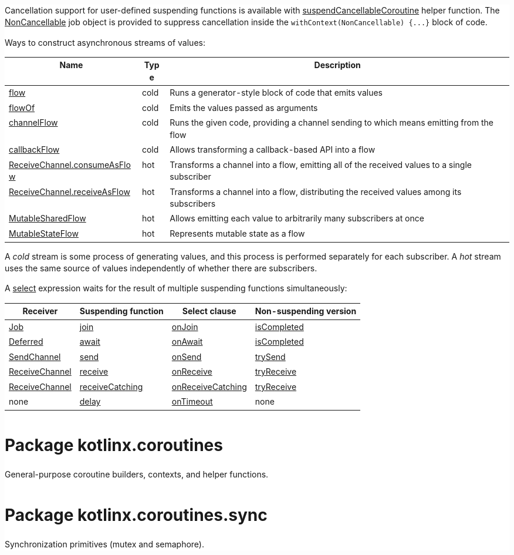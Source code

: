 Cancellation support for user-defined suspending functions is available with [suspendCancellableCoroutine]
helper function.
The [NonCancellable] job object is provided to suppress cancellation inside the
`withContext(NonCancellable) {...}` block of code.

Ways to construct asynchronous streams of values:

| **Name**                                                              | **Type** | **Description**
| --------------------------------------------------------------------- | -------- | ---------------
| [flow][kotlinx.coroutines.flow.flow]                                  | cold     | Runs a generator-style block of code that emits values
| [flowOf][kotlinx.coroutines.flow.flowOf]                              | cold     | Emits the values passed as arguments
| [channelFlow][kotlinx.coroutines.flow.channelFlow]                    | cold     | Runs the given code, providing a channel sending to which means emitting from the flow
| [callbackFlow][kotlinx.coroutines.flow.callbackFlow]                  | cold     | Allows transforming a callback-based API into a flow
| [ReceiveChannel.consumeAsFlow][kotlinx.coroutines.flow.consumeAsFlow] | hot      | Transforms a channel into a flow, emitting all of the received values to a single subscriber
| [ReceiveChannel.receiveAsFlow][kotlinx.coroutines.flow.receiveAsFlow] | hot      | Transforms a channel into a flow, distributing the received values among its subscribers
| [MutableSharedFlow][kotlinx.coroutines.flow.MutableSharedFlow]        | hot      | Allows emitting each value to arbitrarily many subscribers at once
| [MutableStateFlow][kotlinx.coroutines.flow.MutableStateFlow]          | hot      | Represents mutable state as a flow

A *cold* stream is some process of generating values, and this process is performed separately for each subscriber.
A *hot* stream uses the same source of values independently of whether there are subscribers.

A [select][kotlinx.coroutines.selects.select] expression waits for the result of multiple suspending functions simultaneously:

| **Receiver**                                                 | **Suspending function**                                         | **Select clause**                                                 | **Non-suspending version**
| ------------------------------------------------------------ | --------------------------------------------------------------- | ----------------------------------------------------------------- | --------------------------
| [Job][kotlinx.coroutines.Job]                                | [join][kotlinx.coroutines.Job.join]                             | [onJoin][kotlinx.coroutines.Job.onJoin]                           | [isCompleted][kotlinx.coroutines.Job.isCompleted]
| [Deferred][kotlinx.coroutines.Deferred]                      | [await][kotlinx.coroutines.Deferred.await]                      | [onAwait][kotlinx.coroutines.Deferred.onAwait]                    | [isCompleted][kotlinx.coroutines.Job.isCompleted]
| [SendChannel][kotlinx.coroutines.channels.SendChannel]       | [send][kotlinx.coroutines.channels.SendChannel.send]            | [onSend][kotlinx.coroutines.channels.SendChannel.onSend]          | [trySend][kotlinx.coroutines.channels.SendChannel.trySend]
| [ReceiveChannel][kotlinx.coroutines.channels.ReceiveChannel] | [receive][kotlinx.coroutines.channels.ReceiveChannel.receive]   | [onReceive][kotlinx.coroutines.channels.ReceiveChannel.onReceive] | [tryReceive][kotlinx.coroutines.channels.ReceiveChannel.tryReceive]
| [ReceiveChannel][kotlinx.coroutines.channels.ReceiveChannel] | [receiveCatching][kotlinx.coroutines.channels.receiveCatching]  | [onReceiveCatching][kotlinx.coroutines.channels.onReceiveCatching] | [tryReceive][kotlinx.coroutines.channels.ReceiveChannel.tryReceive]
| none                                                         | [delay][kotlinx.coroutines.delay]                               | [onTimeout][kotlinx.coroutines.selects.SelectBuilder.onTimeout]   | none

# Package kotlinx.coroutines

General-purpose coroutine builders, contexts, and helper functions.

# Package kotlinx.coroutines.sync

Synchronization primitives (mutex and semaphore).


[kotlinx.coroutines.launch]: https://kotlinlang.org/api/kotlinx.coroutines/kotlinx-coroutines-core/kotlinx.coroutines/launch.html
[kotlinx.coroutines.Job]: https://kotlinlang.org/api/kotlinx.coroutines/kotlinx-coroutines-core/kotlinx.coroutines/-job/index.html
[kotlinx.coroutines.CoroutineScope]: https://kotlinlang.org/api/kotlinx.coroutines/kotlinx-coroutines-core/kotlinx.coroutines/-coroutine-scope/index.html
[kotlinx.coroutines.async]: https://kotlinlang.org/api/kotlinx.coroutines/kotlinx-coroutines-core/kotlinx.coroutines/async.html
[kotlinx.coroutines.Deferred]: https://kotlinlang.org/api/kotlinx.coroutines/kotlinx-coroutines-core/kotlinx.coroutines/-deferred/index.html
[kotlinx.coroutines.runBlocking]: https://kotlinlang.org/api/kotlinx.coroutines/kotlinx-coroutines-core/kotlinx.coroutines/run-blocking.html
[CoroutineDispatcher]: https://kotlinlang.org/api/kotlinx.coroutines/kotlinx-coroutines-core/kotlinx.coroutines/-coroutine-dispatcher/index.html
[kotlinx.coroutines.Dispatchers.Main]: https://kotlinlang.org/api/kotlinx.coroutines/kotlinx-coroutines-core/kotlinx.coroutines/-dispatchers/-main.html
[kotlinx.coroutines.Dispatchers.Default]: https://kotlinlang.org/api/kotlinx.coroutines/kotlinx-coroutines-core/kotlinx.coroutines/-dispatchers/-default.html
[kotlinx.coroutines.Dispatchers.Unconfined]: https://kotlinlang.org/api/kotlinx.coroutines/kotlinx-coroutines-core/kotlinx.coroutines/-dispatchers/-unconfined.html
[kotlinx.coroutines.CoroutineDispatcher.limitedParallelism]: https://kotlinlang.org/api/kotlinx.coroutines/kotlinx-coroutines-core/kotlinx.coroutines/-coroutine-dispatcher/limited-parallelism.html
[kotlinx.coroutines.NonCancellable]: https://kotlinlang.org/api/kotlinx.coroutines/kotlinx-coroutines-core/kotlinx.coroutines/-non-cancellable/index.html
[kotlinx.coroutines.CoroutineExceptionHandler]: https://kotlinlang.org/api/kotlinx.coroutines/kotlinx-coroutines-core/kotlinx.coroutines/-coroutine-exception-handler/index.html
[kotlinx.coroutines.delay]: https://kotlinlang.org/api/kotlinx.coroutines/kotlinx-coroutines-core/kotlinx.coroutines/delay.html
[kotlinx.coroutines.yield]: https://kotlinlang.org/api/kotlinx.coroutines/kotlinx-coroutines-core/kotlinx.coroutines/yield.html
[kotlinx.coroutines.withContext]: https://kotlinlang.org/api/kotlinx.coroutines/kotlinx-coroutines-core/kotlinx.coroutines/with-context.html
[kotlinx.coroutines.withTimeout]: https://kotlinlang.org/api/kotlinx.coroutines/kotlinx-coroutines-core/kotlinx.coroutines/with-timeout.html
[kotlinx.coroutines.withTimeoutOrNull]: https://kotlinlang.org/api/kotlinx.coroutines/kotlinx-coroutines-core/kotlinx.coroutines/with-timeout-or-null.html
[kotlinx.coroutines.awaitAll]: https://kotlinlang.org/api/kotlinx.coroutines/kotlinx-coroutines-core/kotlinx.coroutines/await-all.html
[kotlinx.coroutines.joinAll]: https://kotlinlang.org/api/kotlinx.coroutines/kotlinx-coroutines-core/kotlinx.coroutines/join-all.html
[suspendCancellableCoroutine]: https://kotlinlang.org/api/kotlinx.coroutines/kotlinx-coroutines-core/kotlinx.coroutines/suspend-cancellable-coroutine.html
[NonCancellable]: https://kotlinlang.org/api/kotlinx.coroutines/kotlinx-coroutines-core/kotlinx.coroutines/-non-cancellable/index.html
[kotlinx.coroutines.Job.join]: https://kotlinlang.org/api/kotlinx.coroutines/kotlinx-coroutines-core/kotlinx.coroutines/-job/join.html
[kotlinx.coroutines.Job.onJoin]: https://kotlinlang.org/api/kotlinx.coroutines/kotlinx-coroutines-core/kotlinx.coroutines/-job/on-join.html
[kotlinx.coroutines.Job.isCompleted]: https://kotlinlang.org/api/kotlinx.coroutines/kotlinx-coroutines-core/kotlinx.coroutines/-job/is-completed.html
[kotlinx.coroutines.Deferred.await]: https://kotlinlang.org/api/kotlinx.coroutines/kotlinx-coroutines-core/kotlinx.coroutines/-deferred/await.html
[kotlinx.coroutines.Deferred.onAwait]: https://kotlinlang.org/api/kotlinx.coroutines/kotlinx-coroutines-core/kotlinx.coroutines/-deferred/on-await.html
[kotlinx.coroutines.flow.Flow.collect]: https://kotlinlang.org/api/kotlinx.coroutines/kotlinx-coroutines-core/kotlinx.coroutines.flow/collect.html
[kotlinx.coroutines.flow.flow]: https://kotlinlang.org/api/kotlinx.coroutines/kotlinx-coroutines-core/kotlinx.coroutines.flow/flow.html
[kotlinx.coroutines.flow.flowOf]: https://kotlinlang.org/api/kotlinx.coroutines/kotlinx-coroutines-core/kotlinx.coroutines.flow/flow-of.html
[kotlinx.coroutines.flow.channelFlow]: https://kotlinlang.org/api/kotlinx.coroutines/kotlinx-coroutines-core/kotlinx.coroutines.flow/channel-flow.html
[kotlinx.coroutines.flow.callbackFlow]: https://kotlinlang.org/api/kotlinx.coroutines/kotlinx-coroutines-core/kotlinx.coroutines.flow/callback-flow.html
[kotlinx.coroutines.flow.consumeAsFlow]: https://kotlinlang.org/api/kotlinx.coroutines/kotlinx-coroutines-core/kotlinx.coroutines.flow/consume-as-flow.html
[kotlinx.coroutines.flow.receiveAsFlow]: https://kotlinlang.org/api/kotlinx.coroutines/kotlinx-coroutines-core/kotlinx.coroutines.flow/receive-as-flow.html
[kotlinx.coroutines.flow.MutableSharedFlow]: https://kotlinlang.org/api/kotlinx.coroutines/kotlinx-coroutines-core/kotlinx.coroutines.flow/-mutable-shared-flow/index.html
[kotlinx.coroutines.flow.MutableStateFlow]: https://kotlinlang.org/api/kotlinx.coroutines/kotlinx-coroutines-core/kotlinx.coroutines.flow/-mutable-state-flow/index.html
[kotlinx.coroutines.sync.Mutex]: https://kotlinlang.org/api/kotlinx.coroutines/kotlinx-coroutines-core/kotlinx.coroutines.sync/-mutex/index.html
[kotlinx.coroutines.sync.Mutex.lock]: https://kotlinlang.org/api/kotlinx.coroutines/kotlinx-coroutines-core/kotlinx.coroutines.sync/-mutex/lock.html
[kotlinx.coroutines.sync.Semaphore]: https://kotlinlang.org/api/kotlinx.coroutines/kotlinx-coroutines-core/kotlinx.coroutines.sync/-semaphore/index.html
[kotlinx.coroutines.sync.Semaphore.acquire]: https://kotlinlang.org/api/kotlinx.coroutines/kotlinx-coroutines-core/kotlinx.coroutines.sync/-semaphore/acquire.html
[kotlinx.coroutines.channels.produce]: https://kotlinlang.org/api/kotlinx.coroutines/kotlinx-coroutines-core/kotlinx.coroutines.channels/produce.html
[kotlinx.coroutines.channels.ReceiveChannel]: https://kotlinlang.org/api/kotlinx.coroutines/kotlinx-coroutines-core/kotlinx.coroutines.channels/-receive-channel/index.html
[kotlinx.coroutines.channels.ProducerScope]: https://kotlinlang.org/api/kotlinx.coroutines/kotlinx-coroutines-core/kotlinx.coroutines.channels/-producer-scope/index.html
[kotlinx.coroutines.channels.Channel]: https://kotlinlang.org/api/kotlinx.coroutines/kotlinx-coroutines-core/kotlinx.coroutines.channels/-channel/index.html
[kotlinx.coroutines.channels.SendChannel.send]: https://kotlinlang.org/api/kotlinx.coroutines/kotlinx-coroutines-core/kotlinx.coroutines.channels/-send-channel/send.html
[kotlinx.coroutines.channels.ReceiveChannel.receive]: https://kotlinlang.org/api/kotlinx.coroutines/kotlinx-coroutines-core/kotlinx.coroutines.channels/-receive-channel/receive.html
[kotlinx.coroutines.channels.SendChannel]: https://kotlinlang.org/api/kotlinx.coroutines/kotlinx-coroutines-core/kotlinx.coroutines.channels/-send-channel/index.html
[kotlinx.coroutines.channels.SendChannel.onSend]: https://kotlinlang.org/api/kotlinx.coroutines/kotlinx-coroutines-core/kotlinx.coroutines.channels/-send-channel/on-send.html
[kotlinx.coroutines.channels.SendChannel.trySend]: https://kotlinlang.org/api/kotlinx.coroutines/kotlinx-coroutines-core/kotlinx.coroutines.channels/-send-channel/try-send.html
[kotlinx.coroutines.channels.ReceiveChannel.onReceive]: https://kotlinlang.org/api/kotlinx.coroutines/kotlinx-coroutines-core/kotlinx.coroutines.channels/-receive-channel/on-receive.html
[kotlinx.coroutines.channels.ReceiveChannel.tryReceive]: https://kotlinlang.org/api/kotlinx.coroutines/kotlinx-coroutines-core/kotlinx.coroutines.channels/-receive-channel/try-receive.html
[kotlinx.coroutines.channels.receiveCatching]: https://kotlinlang.org/api/kotlinx.coroutines/kotlinx-coroutines-core/kotlinx.coroutines.channels/-receive-channel/receive-catching.html
[kotlinx.coroutines.channels.onReceiveCatching]: https://kotlinlang.org/api/kotlinx.coroutines/kotlinx-coroutines-core/kotlinx.coroutines.channels/-receive-channel/on-receive-catching.html
[kotlinx.coroutines.selects.select]: https://kotlinlang.org/api/kotlinx.coroutines/kotlinx-coroutines-core/kotlinx.coroutines.selects/select.html
[kotlinx.coroutines.selects.SelectBuilder.onTimeout]: https://kotlinlang.org/api/kotlinx.coroutines/kotlinx-coroutines-core/kotlinx.coroutines.selects/on-timeout.html